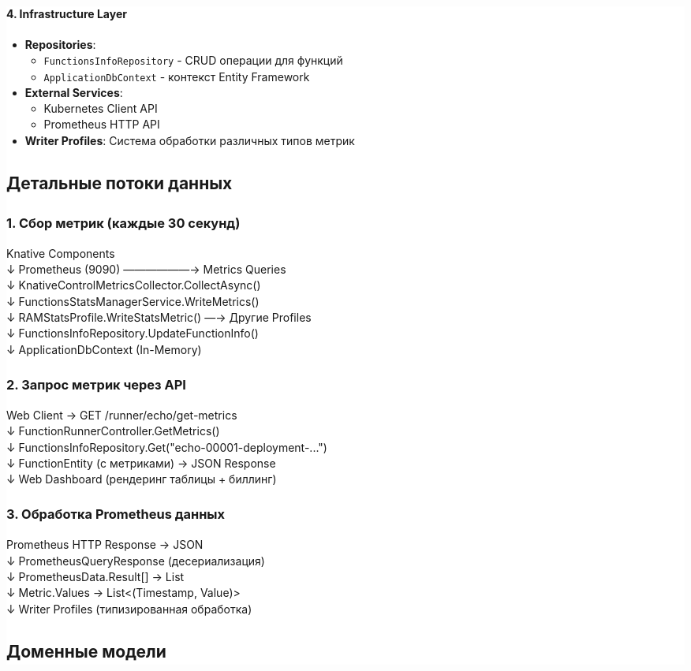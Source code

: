 #### 4. **Infrastructure Layer**
- **Repositories**: 
  - `FunctionsInfoRepository` - CRUD операции для функций
  - `ApplicationDbContext` - контекст Entity Framework
- **External Services**: 
  - Kubernetes Client API
  - Prometheus HTTP API
- **Writer Profiles**: Система обработки различных типов метрик

## Детальные потоки данных

### 1. Сбор метрик (каждые 30 секунд)
Knative Components\
↓
Prometheus (9090) ——————→ Metrics Queries\
↓
KnativeControlMetricsCollector.CollectAsync()\
↓
FunctionsStatsManagerService.WriteMetrics()\
↓
RAMStatsProfile.WriteStatsMetric() —→ Другие Profiles\
↓
FunctionsInfoRepository.UpdateFunctionInfo()\
↓
ApplicationDbContext (In-Memory)

### 2. Запрос метрик через API
Web Client → GET /runner/echo/get-metrics\
↓
FunctionRunnerController.GetMetrics()\
↓
FunctionsInfoRepository.Get("echo-00001-deployment-...")\
↓
FunctionEntity (с метриками) → JSON Response\
↓
Web Dashboard (рендеринг таблицы + биллинг)

### 3. Обработка Prometheus данных
Prometheus HTTP Response → JSON\
↓
PrometheusQueryResponse (десериализация)\
↓
PrometheusData.Result[] → List<PrometheusResult>\
↓
Metric.Values → List<(Timestamp, Value)>\
↓
Writer Profiles (типизированная обработка)

## Доменные модели
